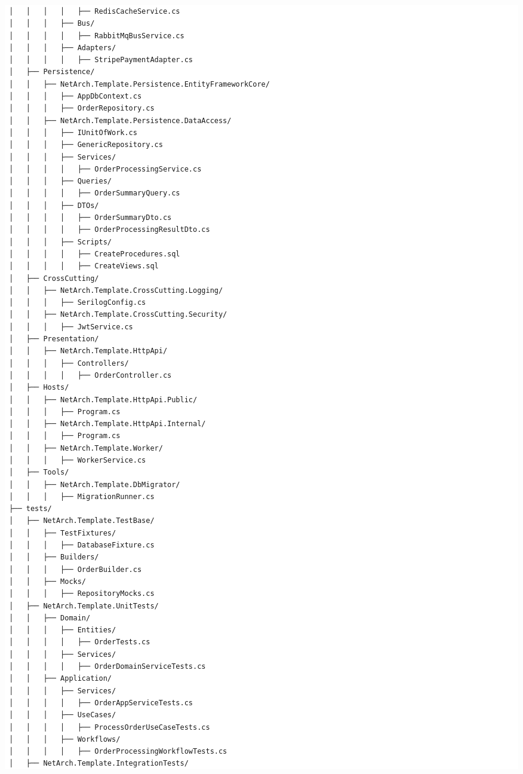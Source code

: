```
 │   │   │   │   ├── RedisCacheService.cs
 │   │   │   ├── Bus/
 │   │   │   │   ├── RabbitMqBusService.cs
 │   │   │   ├── Adapters/
 │   │   │   │   ├── StripePaymentAdapter.cs
 │   ├── Persistence/
 │   │   ├── NetArch.Template.Persistence.EntityFrameworkCore/
 │   │   │   ├── AppDbContext.cs
 │   │   │   ├── OrderRepository.cs
 │   │   ├── NetArch.Template.Persistence.DataAccess/
 │   │   │   ├── IUnitOfWork.cs
 │   │   │   ├── GenericRepository.cs
 │   │   │   ├── Services/
 │   │   │   │   ├── OrderProcessingService.cs
 │   │   │   ├── Queries/
 │   │   │   │   ├── OrderSummaryQuery.cs
 │   │   │   ├── DTOs/
 │   │   │   │   ├── OrderSummaryDto.cs
 │   │   │   │   ├── OrderProcessingResultDto.cs
 │   │   │   ├── Scripts/
 │   │   │   │   ├── CreateProcedures.sql
 │   │   │   │   ├── CreateViews.sql
 │   ├── CrossCutting/
 │   │   ├── NetArch.Template.CrossCutting.Logging/
 │   │   │   ├── SerilogConfig.cs
 │   │   ├── NetArch.Template.CrossCutting.Security/
 │   │   │   ├── JwtService.cs
 │   ├── Presentation/
 │   │   ├── NetArch.Template.HttpApi/
 │   │   │   ├── Controllers/
 │   │   │   │   ├── OrderController.cs
 │   ├── Hosts/
 │   │   ├── NetArch.Template.HttpApi.Public/
 │   │   │   ├── Program.cs
 │   │   ├── NetArch.Template.HttpApi.Internal/
 │   │   │   ├── Program.cs
 │   │   ├── NetArch.Template.Worker/
 │   │   │   ├── WorkerService.cs
 │   ├── Tools/
 │   │   ├── NetArch.Template.DbMigrator/
 │   │   │   ├── MigrationRunner.cs
 ├── tests/
 │   ├── NetArch.Template.TestBase/
 │   │   ├── TestFixtures/
 │   │   │   ├── DatabaseFixture.cs
 │   │   ├── Builders/
 │   │   │   ├── OrderBuilder.cs
 │   │   ├── Mocks/
 │   │   │   ├── RepositoryMocks.cs
 │   ├── NetArch.Template.UnitTests/
 │   │   ├── Domain/
 │   │   │   ├── Entities/
 │   │   │   │   ├── OrderTests.cs
 │   │   │   ├── Services/
 │   │   │   │   ├── OrderDomainServiceTests.cs
 │   │   ├── Application/
 │   │   │   ├── Services/
 │   │   │   │   ├── OrderAppServiceTests.cs
 │   │   │   ├── UseCases/
 │   │   │   │   ├── ProcessOrderUseCaseTests.cs
 │   │   │   ├── Workflows/
 │   │   │   │   ├── OrderProcessingWorkflowTests.cs
 │   ├── NetArch.Template.IntegrationTests/
```